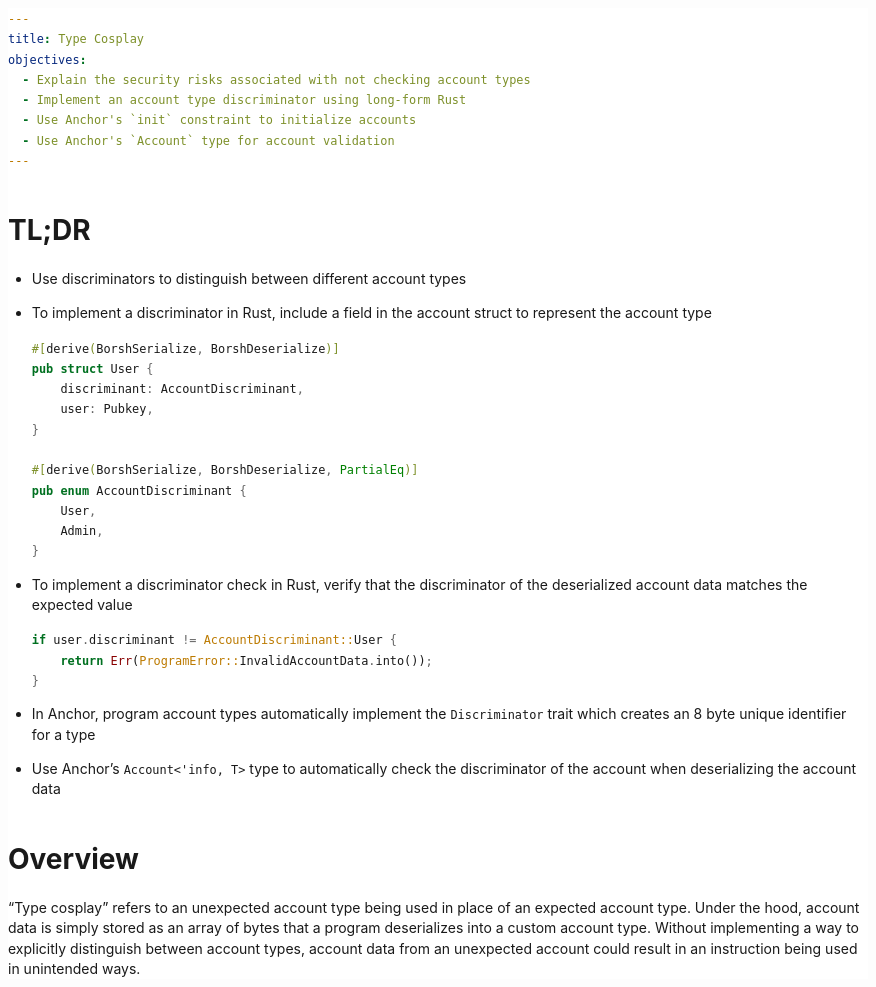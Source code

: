 ```yaml
---
title: Type Cosplay
objectives:
  - Explain the security risks associated with not checking account types
  - Implement an account type discriminator using long-form Rust
  - Use Anchor's `init` constraint to initialize accounts
  - Use Anchor's `Account` type for account validation
---
```


# TL;DR

- Use discriminators to distinguish between different account types
- To implement a discriminator in Rust, include a field in the account struct to
  represent the account type

  ```rust
  #[derive(BorshSerialize, BorshDeserialize)]
  pub struct User {
      discriminant: AccountDiscriminant,
      user: Pubkey,
  }

  #[derive(BorshSerialize, BorshDeserialize, PartialEq)]
  pub enum AccountDiscriminant {
      User,
      Admin,
  }
  ```

- To implement a discriminator check in Rust, verify that the discriminator of
  the deserialized account data matches the expected value

  ```rust
  if user.discriminant != AccountDiscriminant::User {
      return Err(ProgramError::InvalidAccountData.into());
  }
  ```

- In Anchor, program account types automatically implement the `Discriminator`
  trait which creates an 8 byte unique identifier for a type
- Use Anchor’s `Account<'info, T>` type to automatically check the discriminator
  of the account when deserializing the account data

# Overview

“Type cosplay” refers to an unexpected account type being used in place of an
expected account type. Under the hood, account data is simply stored as an array
of bytes that a program deserializes into a custom account type. Without
implementing a way to explicitly distinguish between account types, account data
from an unexpected account could result in an instruction being used in
unintended ways.
